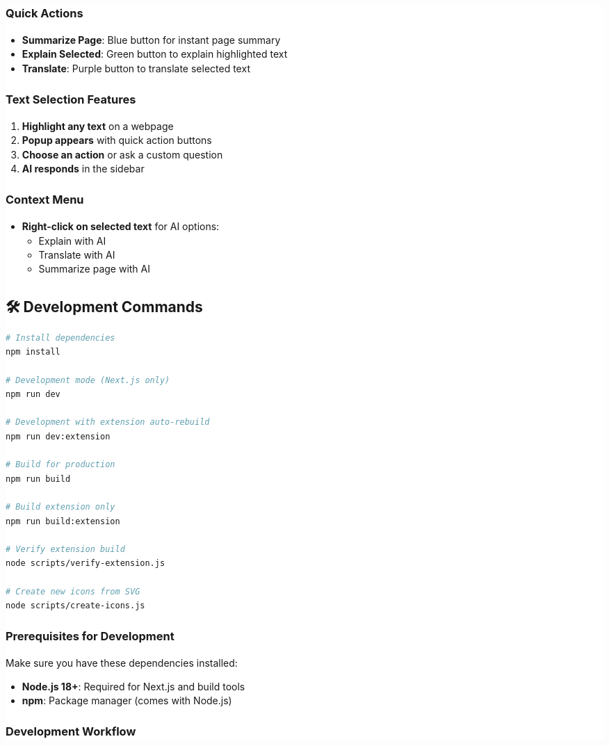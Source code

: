### Quick Actions
- **Summarize Page**: Blue button for instant page summary
- **Explain Selected**: Green button to explain highlighted text
- **Translate**: Purple button to translate selected text

### Text Selection Features
1. **Highlight any text** on a webpage
2. **Popup appears** with quick action buttons
3. **Choose an action** or ask a custom question
4. **AI responds** in the sidebar

### Context Menu
- **Right-click on selected text** for AI options:
  - Explain with AI
  - Translate with AI  
  - Summarize page with AI

## 🛠️ Development Commands

```bash
# Install dependencies
npm install

# Development mode (Next.js only)
npm run dev

# Development with extension auto-rebuild
npm run dev:extension

# Build for production
npm run build

# Build extension only
npm run build:extension

# Verify extension build
node scripts/verify-extension.js

# Create new icons from SVG
node scripts/create-icons.js
```

### Prerequisites for Development

Make sure you have these dependencies installed:
- **Node.js 18+**: Required for Next.js and build tools
- **npm**: Package manager (comes with Node.js)

### Development Workflow
